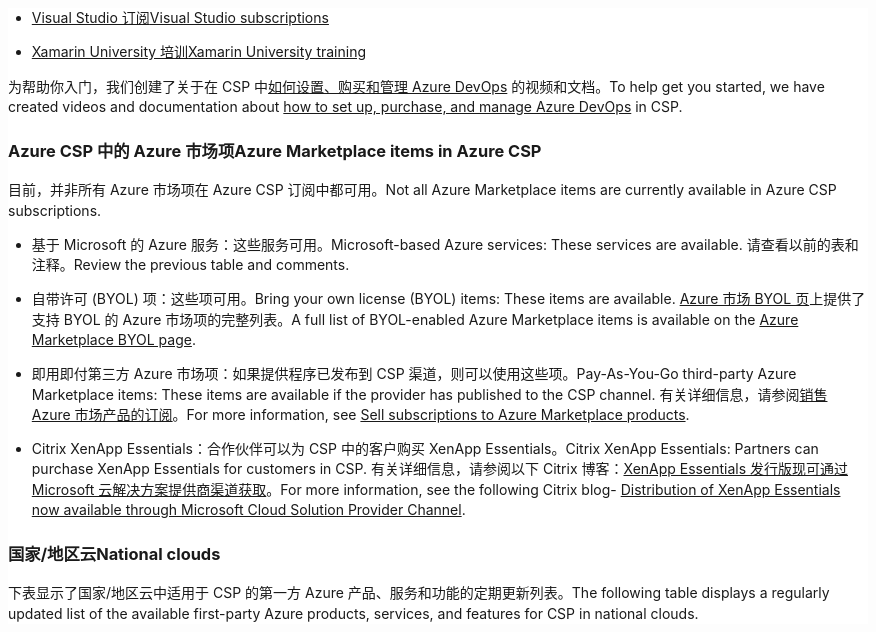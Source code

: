 - [<span data-ttu-id="5d3e8-128">Visual Studio 订阅</span><span class="sxs-lookup"><span data-stu-id="5d3e8-128">Visual Studio subscriptions</span></span>](https://www.visualstudio.com/subscriptions/)

- [<span data-ttu-id="5d3e8-129">Xamarin University 培训</span><span class="sxs-lookup"><span data-stu-id="5d3e8-129">Xamarin University training</span></span>](https://marketplace.visualstudio.com/items?itemName=ms.xamarin-university)

<span data-ttu-id="5d3e8-130">为帮助你入门，我们创建了关于在 CSP 中[如何设置、购买和管理 Azure DevOps](https://docs.microsoft.com/vsts/billing/csp/set-up-csp-customer) 的视频和文档。</span><span class="sxs-lookup"><span data-stu-id="5d3e8-130">To help get you started, we have created videos and documentation about [how to set up, purchase, and manage Azure DevOps](https://docs.microsoft.com/vsts/billing/csp/set-up-csp-customer) in CSP.</span></span>

### <a name="azure-marketplace-items-in-azure-csp"></a><span data-ttu-id="5d3e8-131">Azure CSP 中的 Azure 市场项</span><span class="sxs-lookup"><span data-stu-id="5d3e8-131">Azure Marketplace items in Azure CSP</span></span>

<span data-ttu-id="5d3e8-132">目前，并非所有 Azure 市场项在 Azure CSP 订阅中都可用。</span><span class="sxs-lookup"><span data-stu-id="5d3e8-132">Not all Azure Marketplace items are currently available in Azure CSP subscriptions.</span></span>

- <span data-ttu-id="5d3e8-133">基于 Microsoft 的 Azure 服务：这些服务可用。</span><span class="sxs-lookup"><span data-stu-id="5d3e8-133">Microsoft-based Azure services: These services are available.</span></span> <span data-ttu-id="5d3e8-134">请查看以前的表和注释。</span><span class="sxs-lookup"><span data-stu-id="5d3e8-134">Review the previous table and comments.</span></span>

- <span data-ttu-id="5d3e8-135">自带许可 (BYOL) 项：这些项可用。</span><span class="sxs-lookup"><span data-stu-id="5d3e8-135">Bring your own license (BYOL) items: These items are available.</span></span> <span data-ttu-id="5d3e8-136">[Azure 市场 BYOL 页](https://azuremarketplace.microsoft.com/marketplace/apps?filters=byol)上提供了支持 BYOL 的 Azure 市场项的完整列表。</span><span class="sxs-lookup"><span data-stu-id="5d3e8-136">A full list of BYOL-enabled Azure Marketplace items is available on the [Azure Marketplace BYOL page](https://azuremarketplace.microsoft.com/marketplace/apps?filters=byol).</span></span>

- <span data-ttu-id="5d3e8-137">即用即付第三方 Azure 市场项：如果提供程序已发布到 CSP 渠道，则可以使用这些项。</span><span class="sxs-lookup"><span data-stu-id="5d3e8-137">Pay-As-You-Go third-party Azure Marketplace items: These items are available if the provider has published to the CSP channel.</span></span> <span data-ttu-id="5d3e8-138">有关详细信息，请参阅[销售 Azure 市场产品的订阅](https://aka.ms/marketplaceincsp)。</span><span class="sxs-lookup"><span data-stu-id="5d3e8-138">For more information, see [Sell subscriptions to Azure Marketplace products](https://aka.ms/marketplaceincsp).</span></span>   

- <span data-ttu-id="5d3e8-139">Citrix XenApp Essentials：合作伙伴可以为 CSP 中的客户购买 XenApp Essentials。</span><span class="sxs-lookup"><span data-stu-id="5d3e8-139">Citrix XenApp Essentials: Partners can purchase XenApp Essentials for customers in CSP.</span></span> <span data-ttu-id="5d3e8-140">有关详细信息，请参阅以下 Citrix 博客：[XenApp Essentials 发行版现可通过 Microsoft 云解决方案提供商渠道获取](https://www.citrix.com/blogs/2018/02/01/xenapp-essentials-now-available-through-microsoft-cloud-solution-provider-channel/)。</span><span class="sxs-lookup"><span data-stu-id="5d3e8-140">For more information, see the following Citrix blog- [Distribution of XenApp Essentials now available through Microsoft Cloud Solution Provider Channel](https://www.citrix.com/blogs/2018/02/01/xenapp-essentials-now-available-through-microsoft-cloud-solution-provider-channel/).</span></span>

### <a name="national-clouds"></a><span data-ttu-id="5d3e8-141">国家/地区云</span><span class="sxs-lookup"><span data-stu-id="5d3e8-141">National clouds</span></span> 
<span data-ttu-id="5d3e8-142">下表显示了国家/地区云中适用于 CSP 的第一方 Azure 产品、服务和功能的定期更新列表。</span><span class="sxs-lookup"><span data-stu-id="5d3e8-142">The following table displays a regularly updated list of the available first-party Azure products, services, and features for CSP in national clouds.</span></span> 
